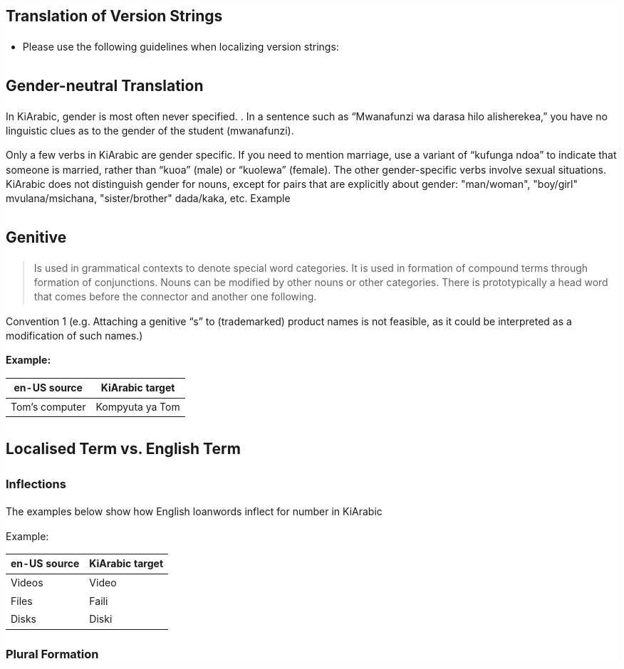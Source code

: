 ## Translation of Version Strings

* Please use the following guidelines when localizing version strings:

## Gender-neutral Translation

In KiArabic, gender is most often never specified. . In a sentence such as “Mwanafunzi wa darasa hilo alisherekea,” you have no linguistic clues as to the gender of the student (mwanafunzi).

Only a few verbs in KiArabic are gender specific. If you need to mention marriage, use a variant of “kufunga ndoa” to indicate that someone is married, rather than “kuoa” (male) or “kuolewa” (female). The other gender-specific verbs involve sexual situations.
KiArabic does not distinguish gender for nouns, except for pairs that are explicitly about gender: "man/woman", "boy/girl" mvulana/msichana, "sister/brother" dada/kaka, etc.
Example

## Genitive

> Is used in grammatical contexts to denote special word categories. It is used in formation of compound terms through formation of conjunctions. Nouns can be modified by other nouns or other categories. There is prototypically a head word that comes before the connector and another one following.

Convention 1 (e.g. Attaching a genitive “s” to (trademarked) product names is not feasible, as it could be interpreted as a modification of such names.)

**Example:**

| en-US source | KiArabic target |
| - | - |
| Tom’s computer | Kompyuta ya Tom |

## Localised Term vs. English Term

### Inflections

The examples below show how English loanwords inflect for number in KiArabic

Example:

| en-US source | KiArabic target |
| - | - |
| Videos | Video |
| Files | Faili |
| Disks | Diski |

### Plural Formation

